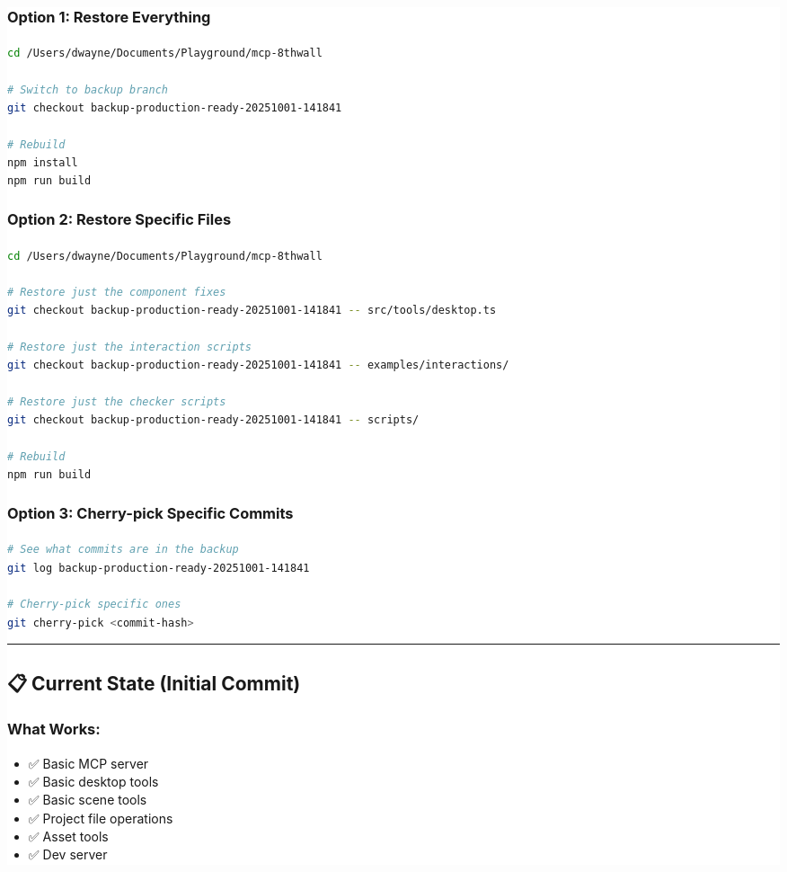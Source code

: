 ### **Option 1: Restore Everything**

```bash
cd /Users/dwayne/Documents/Playground/mcp-8thwall

# Switch to backup branch
git checkout backup-production-ready-20251001-141841

# Rebuild
npm install
npm run build
```

### **Option 2: Restore Specific Files**

```bash
cd /Users/dwayne/Documents/Playground/mcp-8thwall

# Restore just the component fixes
git checkout backup-production-ready-20251001-141841 -- src/tools/desktop.ts

# Restore just the interaction scripts
git checkout backup-production-ready-20251001-141841 -- examples/interactions/

# Restore just the checker scripts
git checkout backup-production-ready-20251001-141841 -- scripts/

# Rebuild
npm run build
```

### **Option 3: Cherry-pick Specific Commits**

```bash
# See what commits are in the backup
git log backup-production-ready-20251001-141841

# Cherry-pick specific ones
git cherry-pick <commit-hash>
```

---

## 📋 **Current State (Initial Commit)**

### **What Works:**
- ✅ Basic MCP server
- ✅ Basic desktop tools
- ✅ Basic scene tools
- ✅ Project file operations
- ✅ Asset tools
- ✅ Dev server
